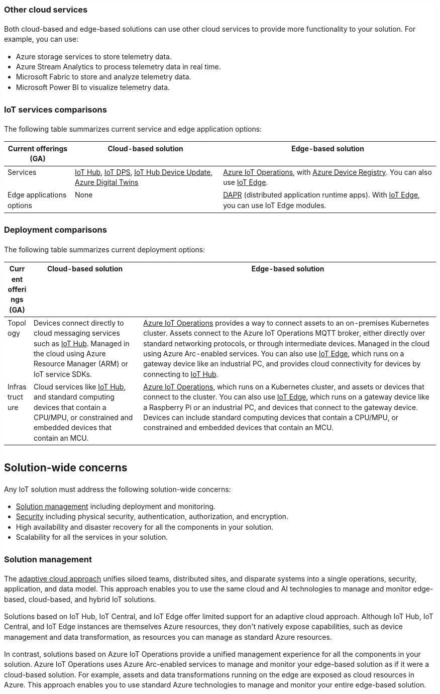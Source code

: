 ### Other cloud services

Both cloud-based and edge-based solutions can use other cloud services to provide more functionality to your solution. For example, you can use:

- Azure storage services to store telemetry data.
- Azure Stream Analytics to process telemetry data in real time.
- Microsoft Fabric to store and analyze telemetry data.
- Microsoft Power BI to visualize telemetry data.

### IoT services comparisons

The following table summarizes current service and edge application options:

| Current offerings (GA)    | Cloud-based solution | Edge-based solution |
|---------------------------|----------------------|---------------------|
| Services                  | [IoT Hub](../iot-hub/index.yml), [IoT DPS](../iot-dps/index.yml), [IoT Hub Device Update](../iot-hub-device-update/index.yml), [Azure Digital Twins](../digital-twins/index.yml) | [Azure IoT Operations](../iot-operations/overview-iot-operations.md), with [Azure Device Registry](../iot-operations/discover-manage-assets/overview-manage-assets.md). You can also use [IoT Edge](../iot-edge/index.yml).  |
| Edge applications options | None                                                  | [DAPR](../iot-operations/create-edge-apps/howto-deploy-dapr.md) (distributed application runtime apps). With [IoT Edge](../iot-edge/index.yml), you can use IoT Edge modules.           |

### Deployment comparisons

The following table summarizes current deployment options:

| Current offerings (GA) | Cloud-based solution | Edge-based solution |
|------------------------|----------------------|---------------------|
| Topology               | Devices connect directly to cloud messaging services such as [IoT Hub](../iot-hub/index.yml). Managed in the cloud using Azure Resource Manager (ARM) or IoT service SDKs.  | [Azure IoT Operations](../iot-operations/overview-iot-operations.md) provides a way to connect assets to an on-premises Kubernetes cluster. Assets connect to the Azure IoT Operations MQTT broker, either directly over standard networking protocols, or through intermediate devices. Managed in the cloud using Azure Arc-enabled services. You can also use [IoT Edge](../iot-edge/index.yml), which runs on a gateway device like an industrial PC, and provides cloud connectivity for devices by connecting to [IoT Hub](../iot-hub/index.yml). |
| Infrastructure         | Cloud services like [IoT Hub](../iot-hub/index.yml), and standard computing devices that contain a CPU/MPU, or constrained and embedded devices that contain an MCU. | [Azure IoT Operations](../iot-operations/overview-iot-operations.md), which runs on a Kubernetes cluster, and assets or devices that connect to the cluster. You can also use [IoT Edge](../iot-edge/index.yml), which runs on a gateway device like a Raspberry Pi or an industrial PC, and devices that connect to the gateway device. Devices can include standard computing devices that contain a CPU/MPU, or constrained and embedded devices that contain an MCU. |

## Solution-wide concerns

Any IoT solution must address the following solution-wide concerns:

- [Solution management](iot-overview-solution-management.md) including deployment and monitoring.
- [Security](iot-overview-security.md) including physical security, authentication, authorization, and encryption.
- High availability and disaster recovery for all the components in your solution.
- Scalability for all the services in your solution.

### Solution management

The [adaptive cloud approach](https://azure.microsoft.com/blog/advancing-hybrid-cloud-to-adaptive-cloud-with-azure/) unifies siloed teams, distributed sites, and disparate systems into a single operations, security, application, and data model. This approach enables you to use the same cloud and AI technologies to manage and monitor edge-based, cloud-based, and hybrid IoT solutions.

Solutions based on IoT Hub, IoT Central, and IoT Edge offer limited support for an adaptive cloud approach. Although IoT Hub, IoT Central, and IoT Edge instances are themselves Azure resources, they don't natively expose capabilities, such as device management and data transformation, as resources you can manage as standard Azure resources.

In contrast, solutions based on Azure IoT Operations provide a unified management experience for all the components in your solution. Azure IoT Operations uses Azure Arc-enabled services to manage and monitor your edge-based solution as if it were a cloud-based solution. For example, assets and data transformations running on the edge are exposed as cloud resources in Azure. This approach enables you to use standard Azure technologies to manage and monitor your entire edge-based solution.
